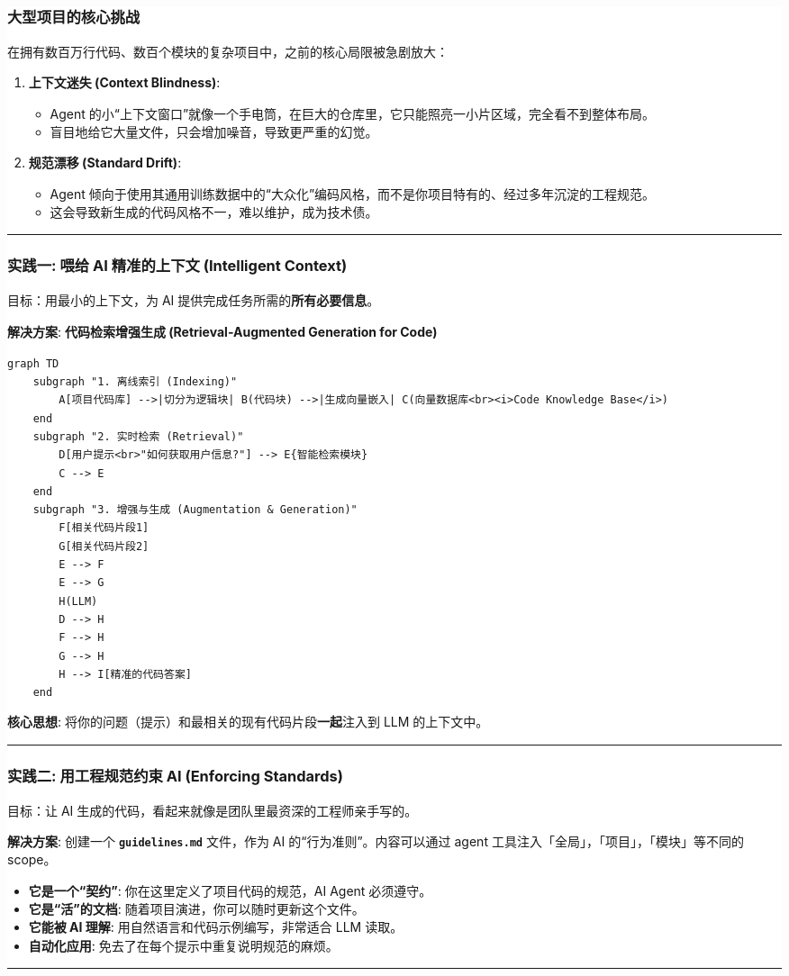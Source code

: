 
### **大型项目的核心挑战**

在拥有数百万行代码、数百个模块的复杂项目中，之前的核心局限被急剧放大：

1.  **上下文迷失 (Context Blindness)**:
    * Agent 的小“上下文窗口”就像一个手电筒，在巨大的仓库里，它只能照亮一小片区域，完全看不到整体布局。
    * 盲目地给它大量文件，只会增加噪音，导致更严重的幻觉。

2.  **规范漂移 (Standard Drift)**:
    * Agent 倾向于使用其通用训练数据中的“大众化”编码风格，而不是你项目特有的、经过多年沉淀的工程规范。
    * 这会导致新生成的代码风格不一，难以维护，成为技术债。

---

### **实践一: 喂给 AI 精准的上下文 (Intelligent Context)**

目标：用最小的上下文，为 AI 提供完成任务所需的**所有必要信息**。

**解决方案**: **代码检索增强生成 (Retrieval-Augmented Generation for Code)**

```mermaid
graph TD
    subgraph "1. 离线索引 (Indexing)"
        A[项目代码库] -->|切分为逻辑块| B(代码块) -->|生成向量嵌入| C(向量数据库<br><i>Code Knowledge Base</i>)
    end
    subgraph "2. 实时检索 (Retrieval)"
        D[用户提示<br>"如何获取用户信息?"] --> E{智能检索模块}
        C --> E
    end
    subgraph "3. 增强与生成 (Augmentation & Generation)"
        F[相关代码片段1]
        G[相关代码片段2]
        E --> F
        E --> G
        H(LLM)
        D --> H
        F --> H
        G --> H
        H --> I[精准的代码答案]
    end
```
**核心思想**: 将你的问题（提示）和最相关的现有代码片段**一起**注入到 LLM 的上下文中。

---

### **实践二: 用工程规范约束 AI (Enforcing Standards)**

目标：让 AI 生成的代码，看起来就像是团队里最资深的工程师亲手写的。

**解决方案**: 创建一个 **`guidelines.md`** 文件，作为 AI 的“行为准则”。内容可以通过 agent 工具注入「全局」，「项目」，「模块」等不同的 scope。

-   **它是一个“契约”**: 你在这里定义了项目代码的规范，AI Agent 必须遵守。
-   **它是“活”的文档**: 随着项目演进，你可以随时更新这个文件。
-   **它能被 AI 理解**: 用自然语言和代码示例编写，非常适合 LLM 读取。
-   **自动化应用**: 免去了在每个提示中重复说明规范的麻烦。

---